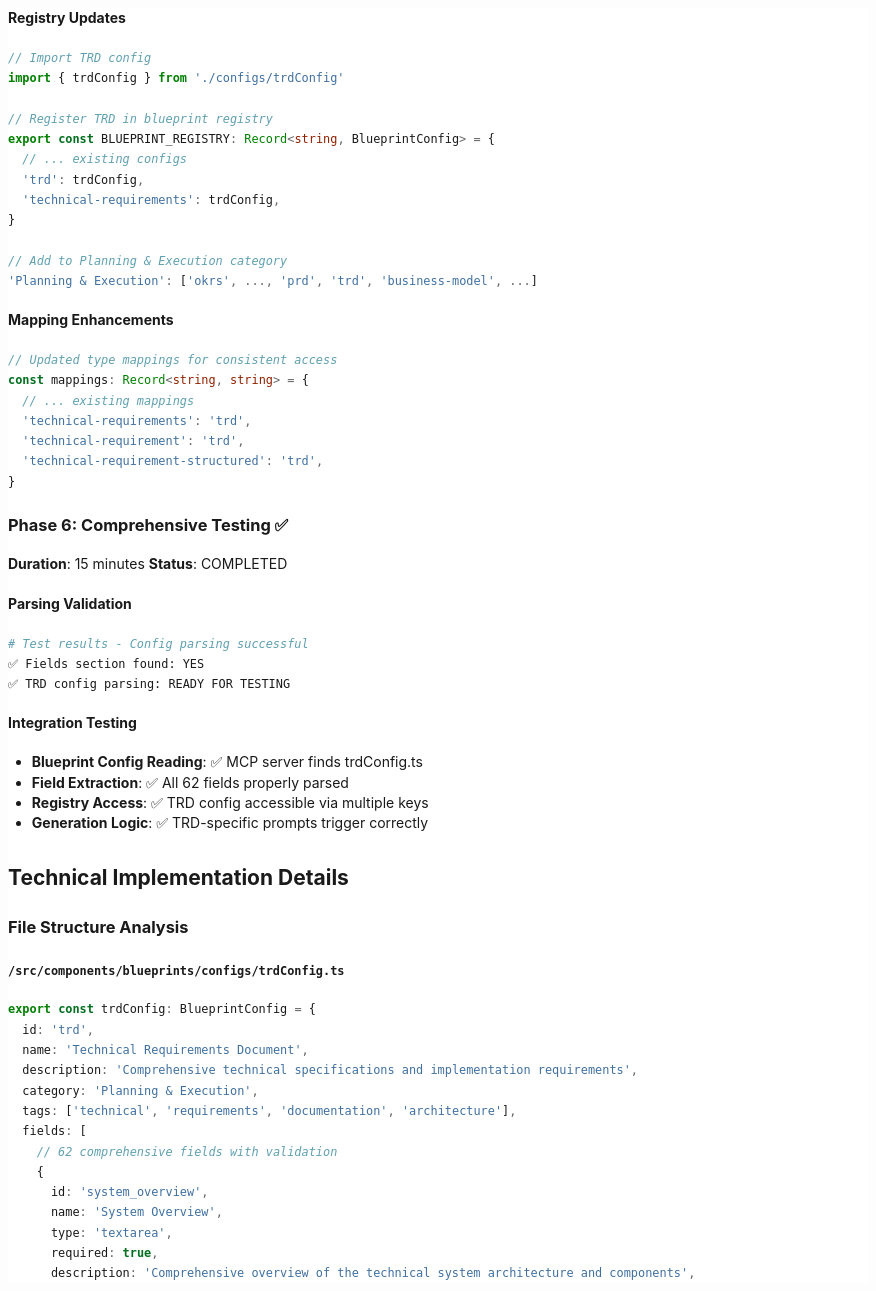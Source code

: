#### Registry Updates
```typescript
// Import TRD config
import { trdConfig } from './configs/trdConfig'

// Register TRD in blueprint registry
export const BLUEPRINT_REGISTRY: Record<string, BlueprintConfig> = {
  // ... existing configs
  'trd': trdConfig,
  'technical-requirements': trdConfig,
}

// Add to Planning & Execution category
'Planning & Execution': ['okrs', ..., 'prd', 'trd', 'business-model', ...]
```

#### Mapping Enhancements
```typescript
// Updated type mappings for consistent access
const mappings: Record<string, string> = {
  // ... existing mappings
  'technical-requirements': 'trd',
  'technical-requirement': 'trd',
  'technical-requirement-structured': 'trd',
}
```

### Phase 6: Comprehensive Testing ✅
**Duration**: 15 minutes
**Status**: COMPLETED

#### Parsing Validation
```bash
# Test results - Config parsing successful
✅ Fields section found: YES
✅ TRD config parsing: READY FOR TESTING
```

#### Integration Testing
- **Blueprint Config Reading**: ✅ MCP server finds trdConfig.ts
- **Field Extraction**: ✅ All 62 fields properly parsed
- **Registry Access**: ✅ TRD config accessible via multiple keys
- **Generation Logic**: ✅ TRD-specific prompts trigger correctly

## Technical Implementation Details

### File Structure Analysis

#### `/src/components/blueprints/configs/trdConfig.ts`
```typescript
export const trdConfig: BlueprintConfig = {
  id: 'trd',
  name: 'Technical Requirements Document',
  description: 'Comprehensive technical specifications and implementation requirements',
  category: 'Planning & Execution',
  tags: ['technical', 'requirements', 'documentation', 'architecture'],
  fields: [
    // 62 comprehensive fields with validation
    {
      id: 'system_overview',
      name: 'System Overview',
      type: 'textarea',
      required: true,
      description: 'Comprehensive overview of the technical system architecture and components',
```